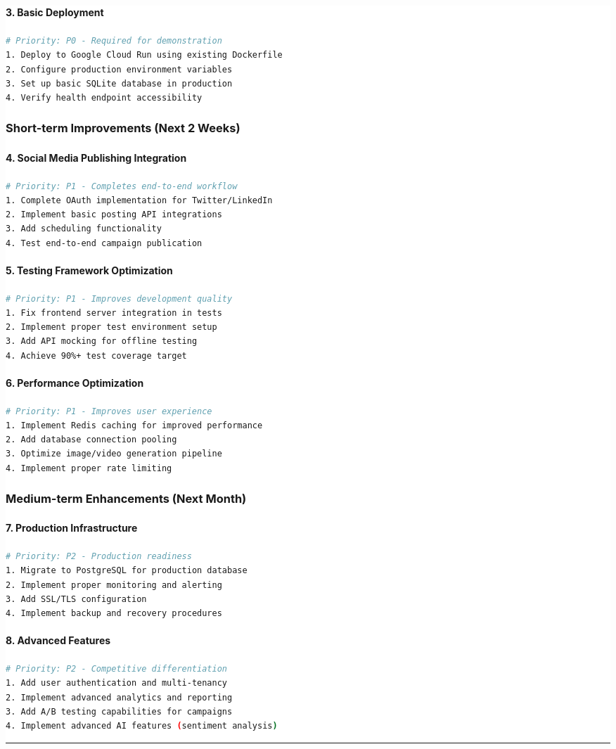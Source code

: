 #### 3. **Basic Deployment**
```bash
# Priority: P0 - Required for demonstration
1. Deploy to Google Cloud Run using existing Dockerfile
2. Configure production environment variables
3. Set up basic SQLite database in production
4. Verify health endpoint accessibility
```

### **Short-term Improvements (Next 2 Weeks)**

#### 4. **Social Media Publishing Integration**
```bash
# Priority: P1 - Completes end-to-end workflow
1. Complete OAuth implementation for Twitter/LinkedIn
2. Implement basic posting API integrations
3. Add scheduling functionality
4. Test end-to-end campaign publication
```

#### 5. **Testing Framework Optimization**
```bash
# Priority: P1 - Improves development quality
1. Fix frontend server integration in tests
2. Implement proper test environment setup
3. Add API mocking for offline testing
4. Achieve 90%+ test coverage target
```

#### 6. **Performance Optimization**
```bash
# Priority: P1 - Improves user experience
1. Implement Redis caching for improved performance
2. Add database connection pooling
3. Optimize image/video generation pipeline
4. Implement proper rate limiting
```

### **Medium-term Enhancements (Next Month)**

#### 7. **Production Infrastructure**
```bash
# Priority: P2 - Production readiness
1. Migrate to PostgreSQL for production database
2. Implement proper monitoring and alerting
3. Add SSL/TLS configuration
4. Implement backup and recovery procedures
```

#### 8. **Advanced Features**
```bash
# Priority: P2 - Competitive differentiation
1. Add user authentication and multi-tenancy
2. Implement advanced analytics and reporting
3. Add A/B testing capabilities for campaigns
4. Implement advanced AI features (sentiment analysis)
```

---